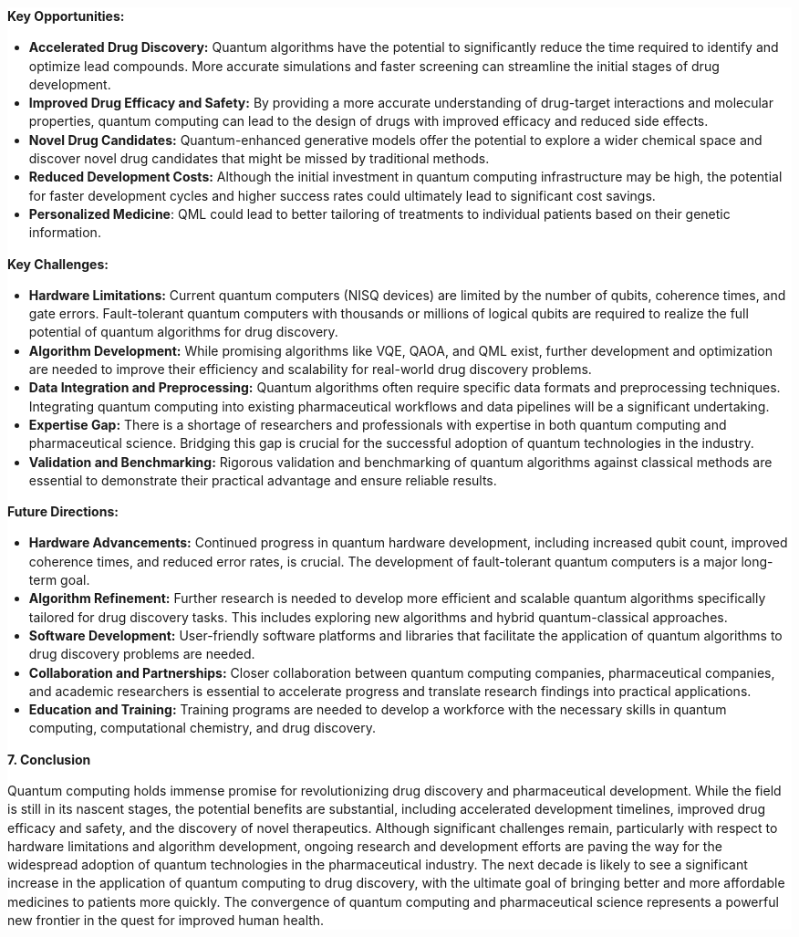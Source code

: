 **Key Opportunities:**

*   **Accelerated Drug Discovery:** Quantum algorithms have the potential to significantly reduce the time required to identify and optimize lead compounds. More accurate simulations and faster screening can streamline the initial stages of drug development.
*   **Improved Drug Efficacy and Safety:** By providing a more accurate understanding of drug-target interactions and molecular properties, quantum computing can lead to the design of drugs with improved efficacy and reduced side effects.
*   **Novel Drug Candidates:** Quantum-enhanced generative models offer the potential to explore a wider chemical space and discover novel drug candidates that might be missed by traditional methods.
*   **Reduced Development Costs:** Although the initial investment in quantum computing infrastructure may be high, the potential for faster development cycles and higher success rates could ultimately lead to significant cost savings.
* **Personalized Medicine**: QML could lead to better tailoring of treatments to individual patients based on their genetic information.

**Key Challenges:**

*   **Hardware Limitations:** Current quantum computers (NISQ devices) are limited by the number of qubits, coherence times, and gate errors. Fault-tolerant quantum computers with thousands or millions of logical qubits are required to realize the full potential of quantum algorithms for drug discovery.
*   **Algorithm Development:** While promising algorithms like VQE, QAOA, and QML exist, further development and optimization are needed to improve their efficiency and scalability for real-world drug discovery problems.
*   **Data Integration and Preprocessing:** Quantum algorithms often require specific data formats and preprocessing techniques. Integrating quantum computing into existing pharmaceutical workflows and data pipelines will be a significant undertaking.
*   **Expertise Gap:** There is a shortage of researchers and professionals with expertise in both quantum computing and pharmaceutical science. Bridging this gap is crucial for the successful adoption of quantum technologies in the industry.
*   **Validation and Benchmarking:** Rigorous validation and benchmarking of quantum algorithms against classical methods are essential to demonstrate their practical advantage and ensure reliable results.

**Future Directions:**

*   **Hardware Advancements:** Continued progress in quantum hardware development, including increased qubit count, improved coherence times, and reduced error rates, is crucial. The development of fault-tolerant quantum computers is a major long-term goal.
*   **Algorithm Refinement:** Further research is needed to develop more efficient and scalable quantum algorithms specifically tailored for drug discovery tasks. This includes exploring new algorithms and hybrid quantum-classical approaches.
*   **Software Development:** User-friendly software platforms and libraries that facilitate the application of quantum algorithms to drug discovery problems are needed.
*   **Collaboration and Partnerships:**  Closer collaboration between quantum computing companies, pharmaceutical companies, and academic researchers is essential to accelerate progress and translate research findings into practical applications.
*   **Education and Training:**  Training programs are needed to develop a workforce with the necessary skills in quantum computing, computational chemistry, and drug discovery.

**7. Conclusion**

Quantum computing holds immense promise for revolutionizing drug discovery and pharmaceutical development. While the field is still in its nascent stages, the potential benefits are substantial, including accelerated development timelines, improved drug efficacy and safety, and the discovery of novel therapeutics. Although significant challenges remain, particularly with respect to hardware limitations and algorithm development, ongoing research and development efforts are paving the way for the widespread adoption of quantum technologies in the pharmaceutical industry.  The next decade is likely to see a significant increase in the application of quantum computing to drug discovery, with the ultimate goal of bringing better and more affordable medicines to patients more quickly. The convergence of quantum computing and pharmaceutical science represents a powerful new frontier in the quest for improved human health.
